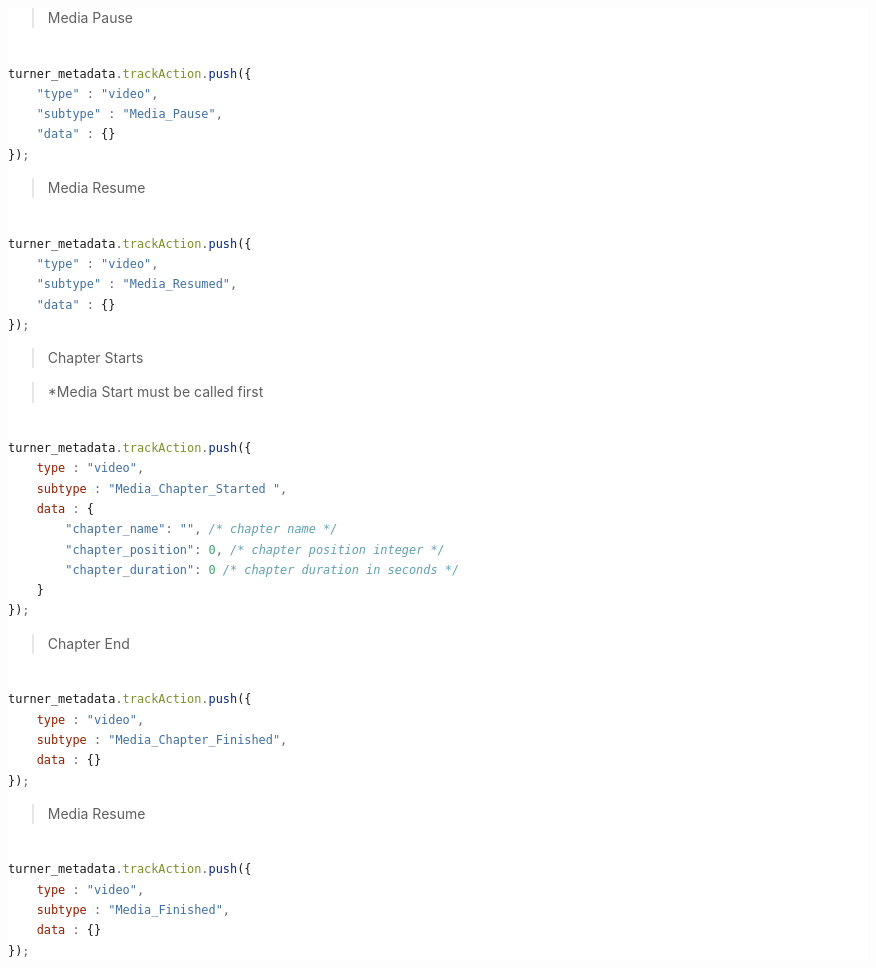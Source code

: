 >Media Pause

```javascript

turner_metadata.trackAction.push({
    "type" : "video",
    "subtype" : "Media_Pause",
    "data" : {}
});

```

>Media Resume

```javascript

turner_metadata.trackAction.push({
    "type" : "video",
    "subtype" : "Media_Resumed",
    "data" : {}
});

```

>Chapter Starts 

>*Media Start must be called first

```javascript

turner_metadata.trackAction.push({
    type : "video",
    subtype : "Media_Chapter_Started ",
    data : {
        "chapter_name": "", /* chapter name */
        "chapter_position": 0, /* chapter position integer */
        "chapter_duration": 0 /* chapter duration in seconds */
    }
});

```

>Chapter End

```javascript

turner_metadata.trackAction.push({
    type : "video",
    subtype : "Media_Chapter_Finished",
    data : {}
});

```

>Media Resume

```javascript

turner_metadata.trackAction.push({
    type : "video",
    subtype : "Media_Finished",
    data : {}
});

```
